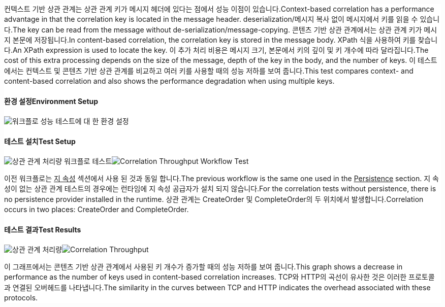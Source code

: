  <span data-ttu-id="d6221-314">컨텍스트 기반 상관 관계는 상관 관계 키가 메시지 헤더에 있다는 점에서 성능 이점이 있습니다.</span><span class="sxs-lookup"><span data-stu-id="d6221-314">Context-based correlation has a performance advantage in that the correlation key is located in the message header.</span></span>  <span data-ttu-id="d6221-315">deserialization/메시지 복사 없이 메시지에서 키를 읽을 수 있습니다.</span><span class="sxs-lookup"><span data-stu-id="d6221-315">The key can be read from the message without de-serialization/message-copying.</span></span>  <span data-ttu-id="d6221-316">콘텐츠 기반 상관 관계에서는 상관 관계 키가 메시지 본문에 저장됩니다.</span><span class="sxs-lookup"><span data-stu-id="d6221-316">In content-based correlation, the correlation key is stored in the message body.</span></span>  <span data-ttu-id="d6221-317">XPath 식을 사용하여 키를 찾습니다.</span><span class="sxs-lookup"><span data-stu-id="d6221-317">An XPath expression is used to locate the key.</span></span>  <span data-ttu-id="d6221-318">이 추가 처리 비용은 메시지 크기, 본문에서 키의 깊이 및 키 개수에 따라 달라집니다.</span><span class="sxs-lookup"><span data-stu-id="d6221-318">The cost of this extra processing depends on the size of the message, depth of the key in the body, and the number of keys.</span></span>  <span data-ttu-id="d6221-319">이 테스트에서는 컨텍스트 및 콘텐츠 기반 상관 관계를 비교하고 여러 키를 사용할 때의 성능 저하를 보여 줍니다.</span><span class="sxs-lookup"><span data-stu-id="d6221-319">This test compares context- and content-based correlation and also shows the performance degradation when using multiple keys.</span></span>

#### <a name="environment-setup"></a><span data-ttu-id="d6221-320">환경 설정</span><span class="sxs-lookup"><span data-stu-id="d6221-320">Environment Setup</span></span>

![워크플로 성능 테스트에 대 한 환경 설정](./media/performance/performance-test-environment.gif)

#### <a name="test-setup"></a><span data-ttu-id="d6221-322">테스트 설치</span><span class="sxs-lookup"><span data-stu-id="d6221-322">Test Setup</span></span>

<span data-ttu-id="d6221-323">![상관 관계 처리량 워크플로 테스트](./media/performance/correlation-throughput-workflow.gif "상관 관계 처리량 워크플로 테스트 설정")</span><span class="sxs-lookup"><span data-stu-id="d6221-323">![Correlation Throughput Workflow Test](./media/performance/correlation-throughput-workflow.gif "Correlation throughput workflow test setup")</span></span>

 <span data-ttu-id="d6221-324">이전 워크플로는 [지 속성](#persistence) 섹션에서 사용 된 것과 동일 합니다.</span><span class="sxs-lookup"><span data-stu-id="d6221-324">The previous workflow is the same one used in the [Persistence](#persistence) section.</span></span> <span data-ttu-id="d6221-325">지 속성이 없는 상관 관계 테스트의 경우에는 런타임에 지 속성 공급자가 설치 되지 않습니다.</span><span class="sxs-lookup"><span data-stu-id="d6221-325">For the correlation tests without persistence, there is no persistence provider installed in the runtime.</span></span> <span data-ttu-id="d6221-326">상관 관계는 CreateOrder 및 CompleteOrder의 두 위치에서 발생합니다.</span><span class="sxs-lookup"><span data-stu-id="d6221-326">Correlation occurs in two places: CreateOrder and CompleteOrder.</span></span>

#### <a name="test-results"></a><span data-ttu-id="d6221-327">테스트 결과</span><span class="sxs-lookup"><span data-stu-id="d6221-327">Test Results</span></span>

<span data-ttu-id="d6221-328">![상관 관계 처리량](./media/performance/correlation-throughput-graph.gif "상관 관계 처리량 그래프")</span><span class="sxs-lookup"><span data-stu-id="d6221-328">![Correlation Throughput](./media/performance/correlation-throughput-graph.gif "Correlation throughput graph")</span></span>

 <span data-ttu-id="d6221-329">이 그래프에서는 콘텐츠 기반 상관 관계에서 사용된 키 개수가 증가할 때의 성능 저하를 보여 줍니다.</span><span class="sxs-lookup"><span data-stu-id="d6221-329">This graph shows a decrease in performance as the number of keys used in content-based correlation increases.</span></span>  <span data-ttu-id="d6221-330">TCP와 HTTP의 곡선이 유사한 것은 이러한 프로토콜과 연결된 오버헤드를 나타냅니다.</span><span class="sxs-lookup"><span data-stu-id="d6221-330">The similarity in the curves between TCP and HTTP indicates the overhead associated with these protocols.</span></span>
